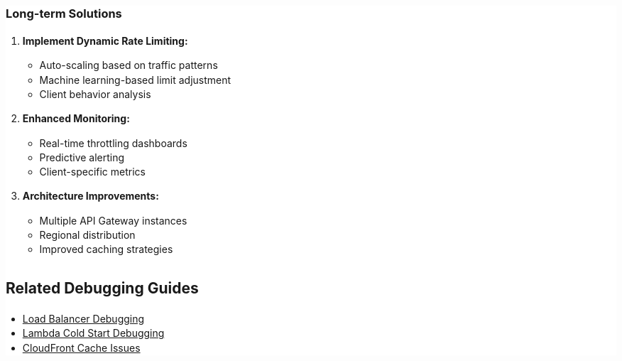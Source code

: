 ### Long-term Solutions

1. **Implement Dynamic Rate Limiting:**
   - Auto-scaling based on traffic patterns
   - Machine learning-based limit adjustment
   - Client behavior analysis

2. **Enhanced Monitoring:**
   - Real-time throttling dashboards
   - Predictive alerting
   - Client-specific metrics

3. **Architecture Improvements:**
   - Multiple API Gateway instances
   - Regional distribution
   - Improved caching strategies

## Related Debugging Guides

- [Load Balancer Debugging](/debugging/load-balancer-debugging)
- [Lambda Cold Start Debugging](/debugging/lambda-cold-starts-performance)
- [CloudFront Cache Issues](/debugging/cloudfront-invalidation-debugging)